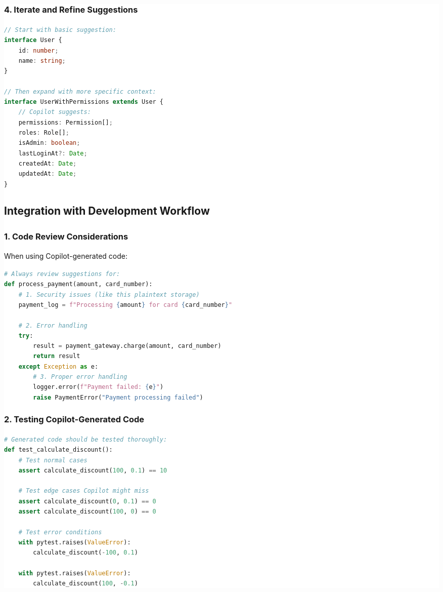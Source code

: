 ### 4. Iterate and Refine Suggestions
```typescript
// Start with basic suggestion:
interface User {
    id: number;
    name: string;
}

// Then expand with more specific context:
interface UserWithPermissions extends User {
    // Copilot suggests:
    permissions: Permission[];
    roles: Role[];
    isAdmin: boolean;
    lastLoginAt?: Date;
    createdAt: Date;
    updatedAt: Date;
}
```

## Integration with Development Workflow

### 1. Code Review Considerations
When using Copilot-generated code:

```python
# Always review suggestions for:
def process_payment(amount, card_number):
    # 1. Security issues (like this plaintext storage)
    payment_log = f"Processing {amount} for card {card_number}"
    
    # 2. Error handling
    try:
        result = payment_gateway.charge(amount, card_number)
        return result
    except Exception as e:
        # 3. Proper error handling
        logger.error(f"Payment failed: {e}")
        raise PaymentError("Payment processing failed")
```

### 2. Testing Copilot-Generated Code
```python
# Generated code should be tested thoroughly:
def test_calculate_discount():
    # Test normal cases
    assert calculate_discount(100, 0.1) == 10
    
    # Test edge cases Copilot might miss
    assert calculate_discount(0, 0.1) == 0
    assert calculate_discount(100, 0) == 0
    
    # Test error conditions
    with pytest.raises(ValueError):
        calculate_discount(-100, 0.1)
    
    with pytest.raises(ValueError):
        calculate_discount(100, -0.1)
```
